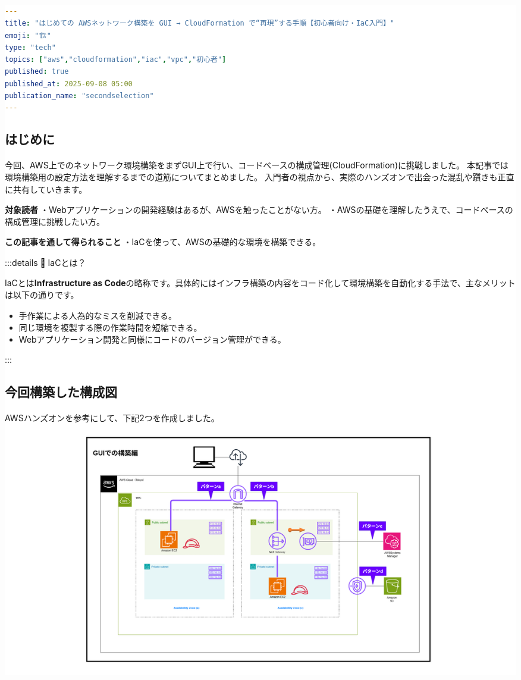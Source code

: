 ```yaml
---
title: "はじめての AWSネットワーク構築を GUI → CloudFormation で“再現”する手順【初心者向け・IaC入門】"
emoji: "🏗"
type: "tech"
topics: ["aws","cloudformation","iac","vpc","初心者"]
published: true
published_at: 2025-09-08 05:00
publication_name: "secondselection"
---
```



## はじめに

今回、AWS上でのネットワーク環境構築をまずGUI上で行い、コードベースの構成管理(CloudFormation)に挑戦しました。
本記事では環境構築用の設定方法を理解するまでの道筋についてまとめました。
入門者の視点から、実際のハンズオンで出会った混乱や躓きも正直に共有していきます。

**対象読者**
・Webアプリケーションの開発経験はあるが、AWSを触ったことがない方。
・AWSの基礎を理解したうえで、コードベースの構成管理に挑戦したい方。

**この記事を通して得られること**
・IaCを使って、AWSの基礎的な環境を構築できる。

:::details  📝 IaCとは？

IaCとは**Infrastructure as Code**の略称です。具体的にはインフラ構築の内容をコード化して環境構築を自動化する手法で、主なメリットは以下の通りです。

- 手作業による人為的なミスを削減できる。
- 同じ環境を複製する際の作業時間を短縮できる。
- Webアプリケーション開発と同様にコードのバージョン管理ができる。

:::

## 今回構築した構成図

AWSハンズオンを参考にして、下記2つを作成しました。
![画像](/images/begginer-aws-cfn/handson_gui.drawio.png)
